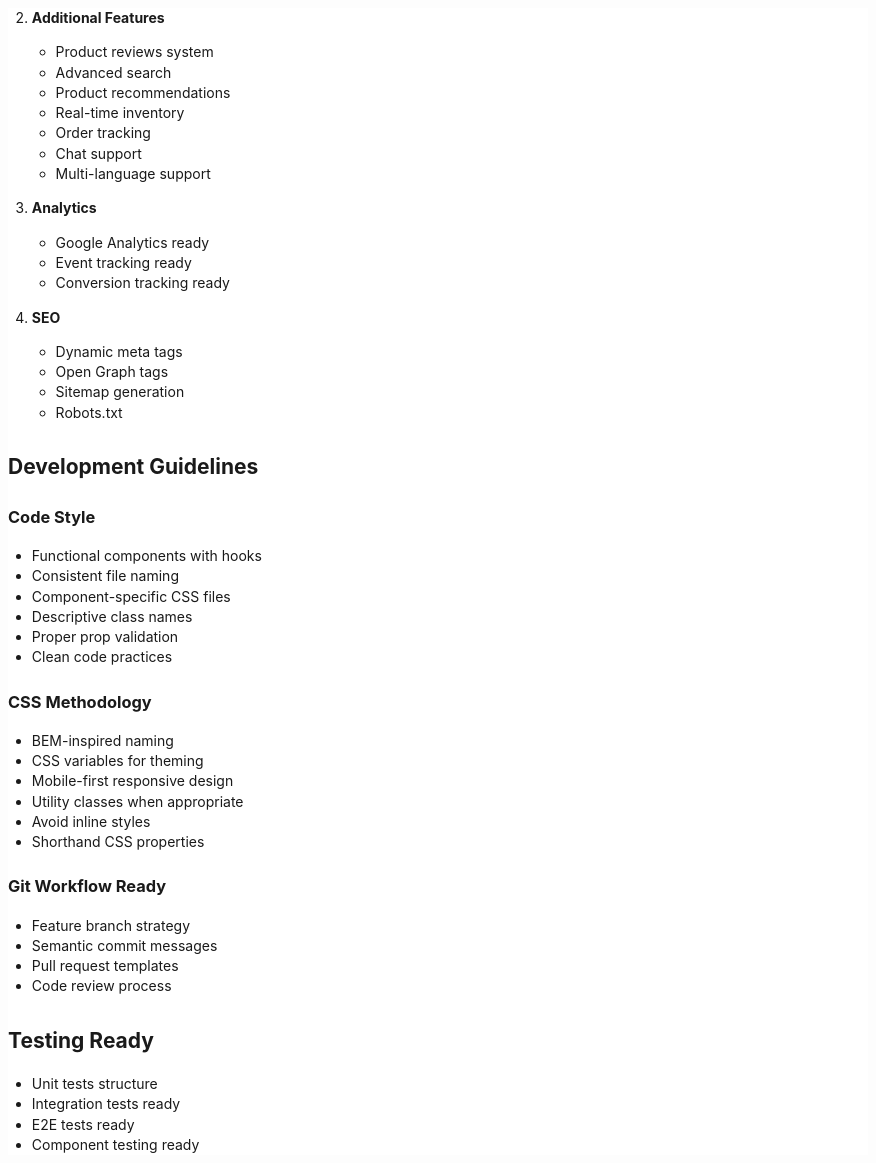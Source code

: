 2. **Additional Features**
   - Product reviews system
   - Advanced search
   - Product recommendations
   - Real-time inventory
   - Order tracking
   - Chat support
   - Multi-language support

3. **Analytics**
   - Google Analytics ready
   - Event tracking ready
   - Conversion tracking ready

4. **SEO**
   - Dynamic meta tags
   - Open Graph tags
   - Sitemap generation
   - Robots.txt

## Development Guidelines

### Code Style
- Functional components with hooks
- Consistent file naming
- Component-specific CSS files
- Descriptive class names
- Proper prop validation
- Clean code practices

### CSS Methodology
- BEM-inspired naming
- CSS variables for theming
- Mobile-first responsive design
- Utility classes when appropriate
- Avoid inline styles
- Shorthand CSS properties

### Git Workflow Ready
- Feature branch strategy
- Semantic commit messages
- Pull request templates
- Code review process

## Testing Ready
- Unit tests structure
- Integration tests ready
- E2E tests ready
- Component testing ready
